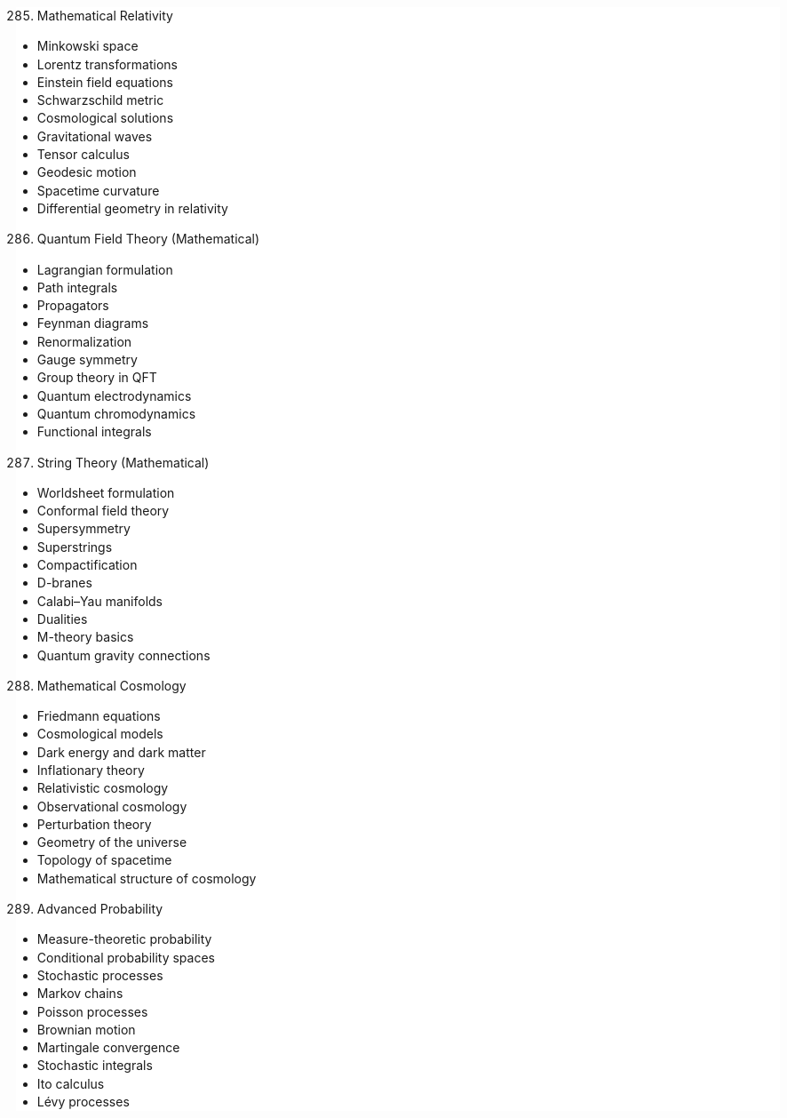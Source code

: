 285. Mathematical Relativity

* Minkowski space
* Lorentz transformations
* Einstein field equations
* Schwarzschild metric
* Cosmological solutions
* Gravitational waves
* Tensor calculus
* Geodesic motion
* Spacetime curvature
* Differential geometry in relativity

286. Quantum Field Theory (Mathematical)

* Lagrangian formulation
* Path integrals
* Propagators
* Feynman diagrams
* Renormalization
* Gauge symmetry
* Group theory in QFT
* Quantum electrodynamics
* Quantum chromodynamics
* Functional integrals

287. String Theory (Mathematical)

* Worldsheet formulation
* Conformal field theory
* Supersymmetry
* Superstrings
* Compactification
* D-branes
* Calabi–Yau manifolds
* Dualities
* M-theory basics
* Quantum gravity connections

288. Mathematical Cosmology

* Friedmann equations
* Cosmological models
* Dark energy and dark matter
* Inflationary theory
* Relativistic cosmology
* Observational cosmology
* Perturbation theory
* Geometry of the universe
* Topology of spacetime
* Mathematical structure of cosmology

289. Advanced Probability

* Measure-theoretic probability
* Conditional probability spaces
* Stochastic processes
* Markov chains
* Poisson processes
* Brownian motion
* Martingale convergence
* Stochastic integrals
* Ito calculus
* Lévy processes
